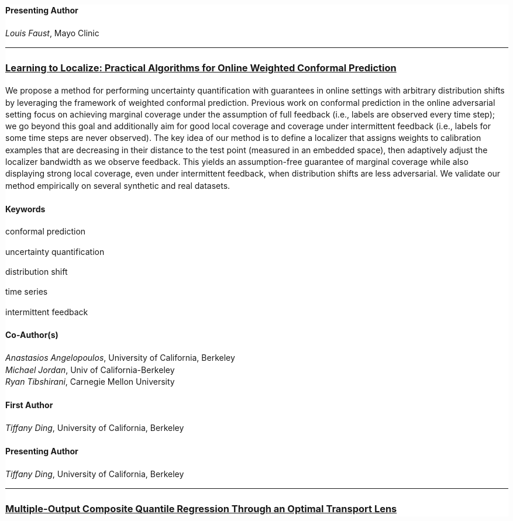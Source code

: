 #### Presenting Author

_Louis Faust_, Mayo Clinic  

---

### [Learning to Localize: Practical Algorithms for Online Weighted Conformal Prediction](https://ww3.aievolution.com/JSMAnnual2024/Events/viewEv?ev=3586 "Learning to Localize: Practical Algorithms for Online Weighted Conformal Prediction")

We propose a method for performing uncertainty quantification with guarantees in online settings with arbitrary distribution shifts by leveraging the framework of weighted conformal prediction. Previous work on conformal prediction in the online adversarial setting focus on achieving marginal coverage under the assumption of full feedback (i.e., labels are observed every time step); we go beyond this goal and additionally aim for good local coverage and coverage under intermittent feedback (i.e., labels for some time steps are never observed). The key idea of our method is to define a localizer that assigns weights to calibration examples that are decreasing in their distance to the test point (measured in an embedded space), then adaptively adjust the localizer bandwidth as we observe feedback. This yields an assumption-free guarantee of marginal coverage while also displaying strong local coverage, even under intermittent feedback, when distribution shifts are less adversarial. We validate our method empirically on several synthetic and real datasets. 

#### Keywords

conformal prediction  
  
uncertainty quantification  
  
distribution shift  
  
time series  
  
intermittent feedback 

  

  

#### Co-Author(s)

_Anastasios Angelopoulos_, University of California, Berkeley  
_Michael Jordan_, Univ of California-Berkeley  
_Ryan Tibshirani_, Carnegie Mellon University  

#### First Author

_Tiffany Ding_, University of California, Berkeley  

#### Presenting Author

_Tiffany Ding_, University of California, Berkeley  

---

### [Multiple-Output Composite Quantile Regression Through an Optimal Transport Lens](https://ww3.aievolution.com/JSMAnnual2024/Events/viewEv?ev=3922 "Multiple-Output Composite Quantile Regression Through an Optimal Transport Lens")
